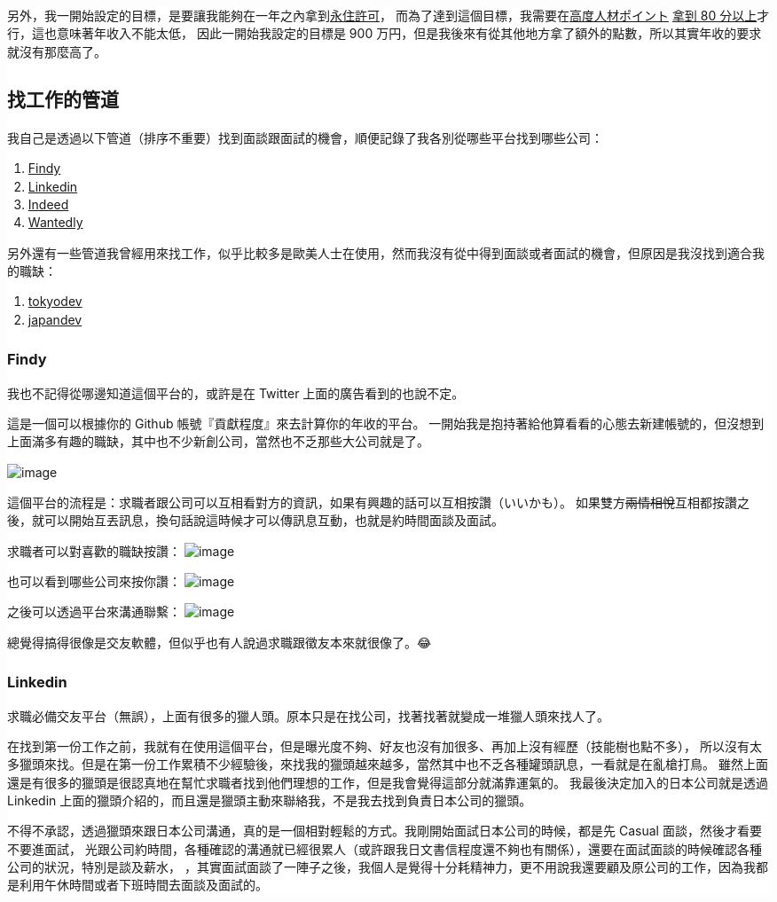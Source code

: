 另外，我一開始設定的目標，是要讓我能夠在一年之內拿到[永住許可](http://www.moj.go.jp/nyuukokukanri/kouhou/nyukan_nyukan50.html)，
而為了達到這個目標，我需要在[高度人材ポイント](http://www.immi-moj.go.jp/newimmiact_3/pdf/h29_06_point-hyou.pdf)
[拿到 80 分以上](http://www.moj.go.jp/nyuukokukanri/kouhou/nyuukokukanri07_00132.html)才行，這也意味著年收入不能太低，
因此一開始我設定的目標是 900 万円，但是我後來有從其他地方拿了額外的點數，所以其實年收的要求就沒有那麼高了。

## 找工作的管道

我自己是透過以下管道（排序不重要）找到面談跟面試的機會，順便記錄了我各別從哪些平台找到哪些公司：

1. [Findy](https://findy-code.io/)
2. [Linkedin](https://www.linkedin.com/)
3. [Indeed](https://jp.indeed.com/)
4. [Wantedly](https://www.wantedly.com/)

另外還有一些管道我曾經用來找工作，似乎比較多是歐美人士在使用，然而我沒有從中得到面談或者面試的機會，但原因是我沒找到適合我的職缺：

1. [tokyodev](https://www.tokyodev.com/)
2. [japandev](https://japan-dev.com/)

### Findy

我也不記得從哪邊知道這個平台的，或許是在 Twitter 上面的廣告看到的也說不定。

這是一個可以根據你的 Github 帳號『貢獻程度』來去計算你的年收的平台。
一開始我是抱持著給他算看看的心態去新建帳號的，但沒想到上面滿多有趣的職缺，其中也不少新創公司，當然也不乏那些大公司就是了。

![image](https://user-images.githubusercontent.com/667169/99870604-71c80e80-2c0f-11eb-98a9-7d37a96d59ce.png)

這個平台的流程是：求職者跟公司可以互相看對方的資訊，如果有興趣的話可以互相按讚（いいかも）。
如果雙方~~兩情相悅~~互相都按讚之後，就可以開始互丟訊息，換句話說這時候才可以傳訊息互動，也就是約時間面談及面試。

求職者可以對喜歡的職缺按讚：
![image](https://user-images.githubusercontent.com/667169/100099129-f7f78580-2e99-11eb-8101-6ef0dc8d0285.png)

也可以看到哪些公司來按你讚：
![image](https://user-images.githubusercontent.com/667169/100108544-da301d80-2ea5-11eb-892e-dda4860e06ce.png)

之後可以透過平台來溝通聯繫：
![image](https://user-images.githubusercontent.com/667169/100099559-92f05f80-2e9a-11eb-842b-500f52a9ed35.png)

總覺得搞得很像是交友軟體，但似乎也有人說過求職跟徵友本來就很像了。😂

### Linkedin

求職必備交友平台（無誤），上面有很多的獵人頭。原本只是在找公司，找著找著就變成一堆獵人頭來找人了。

在找到第一份工作之前，我就有在使用這個平台，但是曝光度不夠、好友也沒有加很多、再加上沒有經歷（技能樹也點不多），
所以沒有太多獵頭來找。但是在第一份工作累積不少經驗後，來找我的獵頭越來越多，當然其中也不乏各種罐頭訊息，一看就是在亂槍打鳥。
雖然上面還是有很多的獵頭是很認真地在幫忙求職者找到他們理想的工作，但是我會覺得這部分就滿靠運氣的。
我最後決定加入的日本公司就是透過 Linkedin 上面的獵頭介紹的，而且還是獵頭主動來聯絡我，不是我去找到負責日本公司的獵頭。

不得不承認，透過獵頭來跟日本公司溝通，真的是一個相對輕鬆的方式。我剛開始面試日本公司的時候，都是先 Casual 面談，然後才看要不要進面試，
光跟公司約時間，各種確認的溝通就已經很累人（或許跟我日文書信程度還不夠也有關係），還要在面試面談的時候確認各種公司的狀況，特別是談及薪水，
，其實面試面談了一陣子之後，我個人是覺得十分耗精神力，更不用說我還要顧及原公司的工作，因為我都是利用午休時間或者下班時間去面談及面試的。
